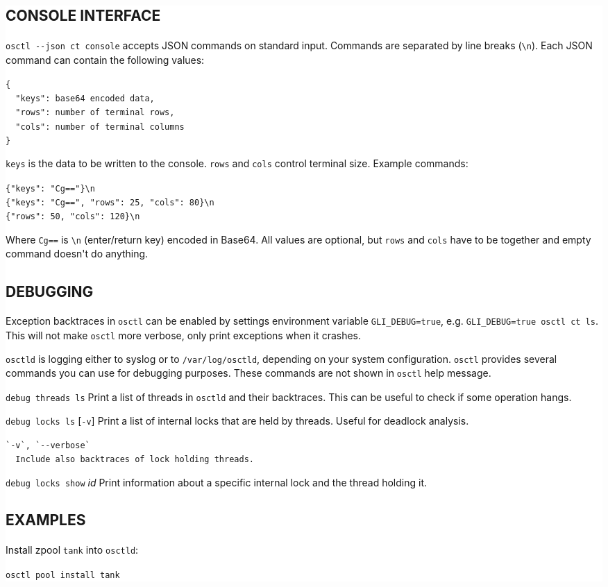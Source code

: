 ## CONSOLE INTERFACE
`osctl --json ct console` accepts JSON commands on standard input. Commands
are separated by line breaks (`\n`). Each JSON command can contain the following
values:

```
{
  "keys": base64 encoded data,
  "rows": number of terminal rows,
  "cols": number of terminal columns
}
```

`keys` is the data to be written to the console. `rows` and `cols` control
terminal size. Example commands:

```
{"keys": "Cg=="}\n
{"keys": "Cg==", "rows": 25, "cols": 80}\n
{"rows": 50, "cols": 120}\n
```

Where `Cg==` is `\n` (enter/return key) encoded in Base64. All values
are optional, but `rows` and `cols` have to be together and empty command
doesn't do anything.

## DEBUGGING
Exception backtraces in `osctl` can be enabled by settings environment variable
`GLI_DEBUG=true`, e.g. `GLI_DEBUG=true osctl ct ls`. This will not make `osctl`
more verbose, only print exceptions when it crashes.

`osctld` is logging either to syslog or to `/var/log/osctld`, depending on your
system configuration. `osctl` provides several commands you can use for
debugging purposes. These commands are not shown in `osctl` help message.

`debug threads ls`
  Print a list of threads in `osctld` and their backtraces. This can be useful
  to check if some operation hangs.

`debug locks ls` [`-v`]
  Print a list of internal locks that are held by threads. Useful for deadlock
  analysis.

    `-v`, `--verbose`
      Include also backtraces of lock holding threads.

`debug locks show` *id*
  Print information about a specific internal lock and the thread holding it.

## EXAMPLES
Install zpool `tank` into `osctld`:

`osctl pool install tank`
